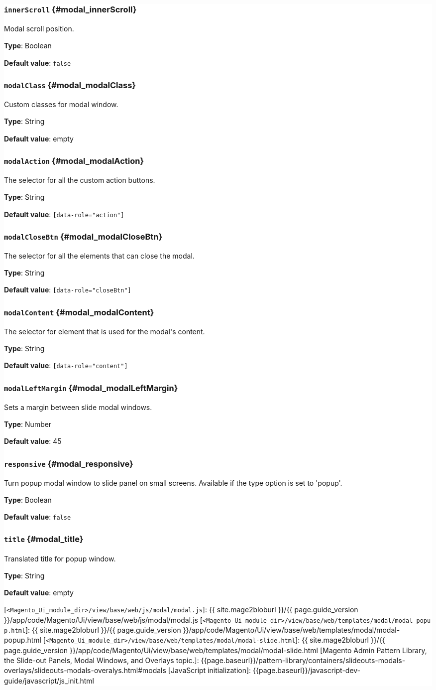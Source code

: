 ### `innerScroll` {#modal_innerScroll}
Modal scroll position.

**Type**: Boolean

**Default value**: `false`

### `modalClass` {#modal_modalClass}
Custom classes for modal window.

**Type**: String

**Default value**: empty

### `modalAction` {#modal_modalAction}
The selector for all the custom action buttons.

**Type**: String

**Default value**: `[data-role="action"]`

### `modalCloseBtn` {#modal_modalCloseBtn}
The selector for all the elements that can close the modal.

**Type**: String

**Default value**: `[data-role="closeBtn"]`

### `modalContent` {#modal_modalContent}
The selector for element that is used for the modal's content.

**Type**: String

**Default value**: `[data-role="content"]`

### `modalLeftMargin` {#modal_modalLeftMargin}
Sets a margin between slide modal windows.

**Type**: Number

**Default value**: 45

### `responsive` {#modal_responsive}
Turn popup modal window to slide panel on small screens.
Available if the type option is set to 'popup'.

**Type**: Boolean

**Default value**: `false`

### `title` {#modal_title}
Translated title for popup window.

**Type**: String

**Default value**: empty


[`<Magento_Ui_module_dir>/view/base/web/js/modal/modal.js`]: {{ site.mage2bloburl }}/{{ page.guide_version }}/app/code/Magento/Ui/view/base/web/js/modal/modal.js
[`<Magento_Ui_module_dir>/view/base/web/templates/modal/modal-popup.html`]: {{ site.mage2bloburl }}/{{ page.guide_version }}/app/code/Magento/Ui/view/base/web/templates/modal/modal-popup.html
[`<Magento_Ui_module_dir>/view/base/web/templates/modal/modal-slide.html`]: {{ site.mage2bloburl }}/{{ page.guide_version }}/app/code/Magento/Ui/view/base/web/templates/modal/modal-slide.html
[Magento Admin Pattern Library, the Slide-out Panels, Modal Windows, and Overlays topic.]: {{page.baseurl}}/pattern-library/containers/slideouts-modals-overlays/slideouts-modals-overalys.html#modals
[JavaScript initialization]: {{page.baseurl}}/javascript-dev-guide/javascript/js_init.html